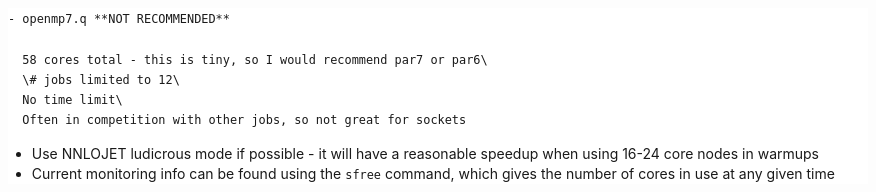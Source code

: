     - openmp7.q **NOT RECOMMENDED**

      58 cores total - this is tiny, so I would recommend par7 or par6\
      \# jobs limited to 12\
      No time limit\
      Often in competition with other jobs, so not great for sockets

- Use NNLOJET ludicrous mode if possible - it will have a reasonable speedup
  when using 16-24 core nodes in warmups
- Current monitoring info can be found using the `sfree` command, which gives
  the number of cores in use at any given time
